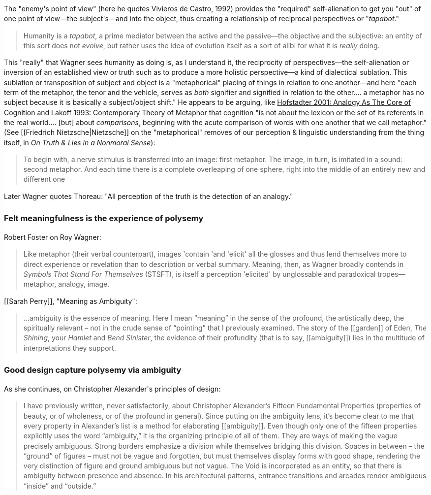 The "enemy's point of view" (here he quotes Vivieros de Castro, 1992) provides the "required" self-alienation to get you "out" of one point of view—the subject's—and into the object, thus creating a relationship of reciprocal perspectives or "*tapabot*."

> Humanity is a *tapabot*, a prime mediator between the active and the passive—the objective and the subjective: an entity of this sort does not *evolve*, but rather uses the idea of evolution itself as a sort of alibi for what it is *really* doing. 

This "really" that Wagner sees humanity as doing is, as I understand it, the reciprocity of perspectives—the self-alienation or inversion of an established view or truth such as to produce a more holistic perspective—a kind of dialectical sublation. This sublation or transposition of subject and object is a "metaphorical" placing of things in relation to one another—and here "each term of the metaphor, the tenor and the vehicle, serves as *both* signifier and signified in relation to the other.... a metaphor has no subject because it is basically a subject/object shift." He appears to be arguing, like [Hofstadter 2001: Analogy As The Core of Cognition](https://www.notion.so/Hofstadter-2001-Analogy-As-The-Core-of-Cognition-ab4d6c2109fa49c48a9e4b5337348d0a) and [Lakoff 1993: Contemporary Theory of Metaphor](https://www.notion.so/Lakoff-1993-Contemporary-Theory-of-Metaphor-401f0cf483414b82a7035cbfbfbb0ffc) that cognition "is not about the lexicon or the set of its referents in the real world.... [but] about *comparisons*, beginning with the acute comparison of words with one another that we call metaphor." (See [[Friedrich Nietzsche|Nietzsche]] on the "metaphorical" removes of our perception & linguistic understanding from the thing itself, in *On Truth & Lies in a Nonmoral Sense*):

> To begin with, a nerve stimulus is transferred into an image: first metaphor. The image, in turn, is imitated in a sound: second metaphor. And each time there is a complete overleaping of one sphere, right into the middle of an entirely new and different one

Later Wagner quotes Thoreau: "All perception of the truth is the detection of an analogy." 

### Felt meaningfulness is the experience of polysemy

Robert Foster on Roy Wagner:

> Like metaphor (their verbal counterpart), images 'contain 'and 'elicit' all the glosses and thus lend themselves more to direct experience or revelation than to description or verbal summary. Meaning, then, as Wagner broadly contends in *Symbols That Stand For Themselves* (STSFT), is itself a perception 'elicited' by unglossable and paradoxical tropes—metaphor, analogy, image.

[[Sarah Perry]], "Meaning as Ambiguity":

> ...ambiguity is the essence of meaning. Here I mean “meaning” in the sense of the profound, the artistically deep, the spiritually relevant – not in the crude sense of “pointing” that I previously examined. The story of the [[garden]] of Eden, *The Shining*, your *Hamlet* and *Bend Sinister*, the evidence of their profundity (that is to say, [[ambiguity]]) lies in the multitude of interpretations they support.

### Good design capture polysemy via ambiguity

As she continues, on Christopher Alexander's principles of design:

> I have previously written, never satisfactorily, about Christopher Alexander’s Fifteen Fundamental Properties (properties of beauty, or of wholeness, or of the profound in general). Since putting on the ambiguity lens, it’s become clear to me that every property in Alexander’s list is a method for elaborating [[ambiguity]]. Even though only one of the fifteen properties explicitly uses the word “ambiguity,” it is the organizing principle of all of them. They are ways of making the vague precisely ambiguous. Strong borders emphasize a division while themselves bridging this division. Spaces in between – the “ground” of figures – must not be vague and forgotten, but must themselves display forms with good shape, rendering the very distinction of figure and ground ambiguous but not vague. The Void is incorporated as an entity, so that there is ambiguity between presence and absence. In his architectural patterns, entrance transitions and arcades render ambiguous “inside” and “outside.”

